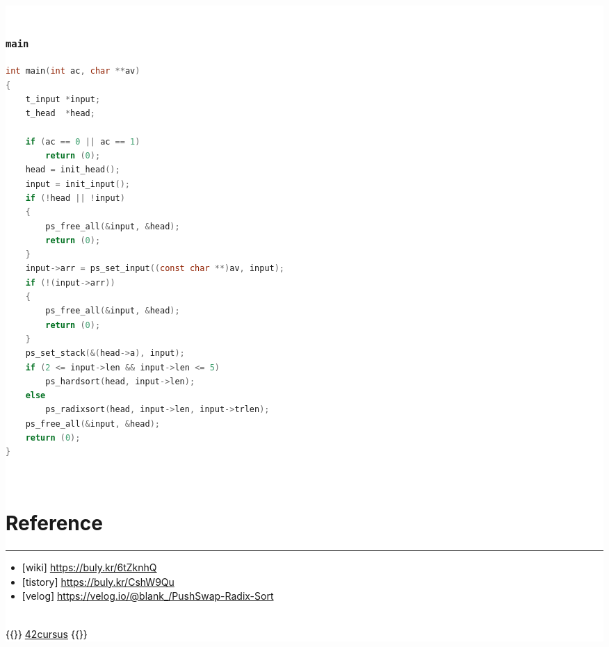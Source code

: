 <br>

### `main`
``` c
int	main(int ac, char **av)
{
	t_input	*input;
	t_head	*head;

	if (ac == 0 || ac == 1)
		return (0);
	head = init_head();
	input = init_input();
	if (!head || !input)
	{
		ps_free_all(&input, &head);
		return (0);
	}
	input->arr = ps_set_input((const char **)av, input);
	if (!(input->arr))
	{
		ps_free_all(&input, &head);
		return (0);
	}
	ps_set_stack(&(head->a), input);
	if (2 <= input->len && input->len <= 5)
		ps_hardsort(head, input->len);
	else
		ps_radixsort(head, input->len, input->trlen);
	ps_free_all(&input, &head);
	return (0);
}
```

<br>

# Reference
____
- [wiki] https://buly.kr/6tZknhQ
- [tistory] https://buly.kr/CshW9Qu
- [velog] https://velog.io/@blank_/PushSwap-Radix-Sort

<br>
{{<alert>}}
<a href="https://elecbrandy.github.io/tags/42cursus/"> 42cursus</a>
{{</alert>}}
<br>

